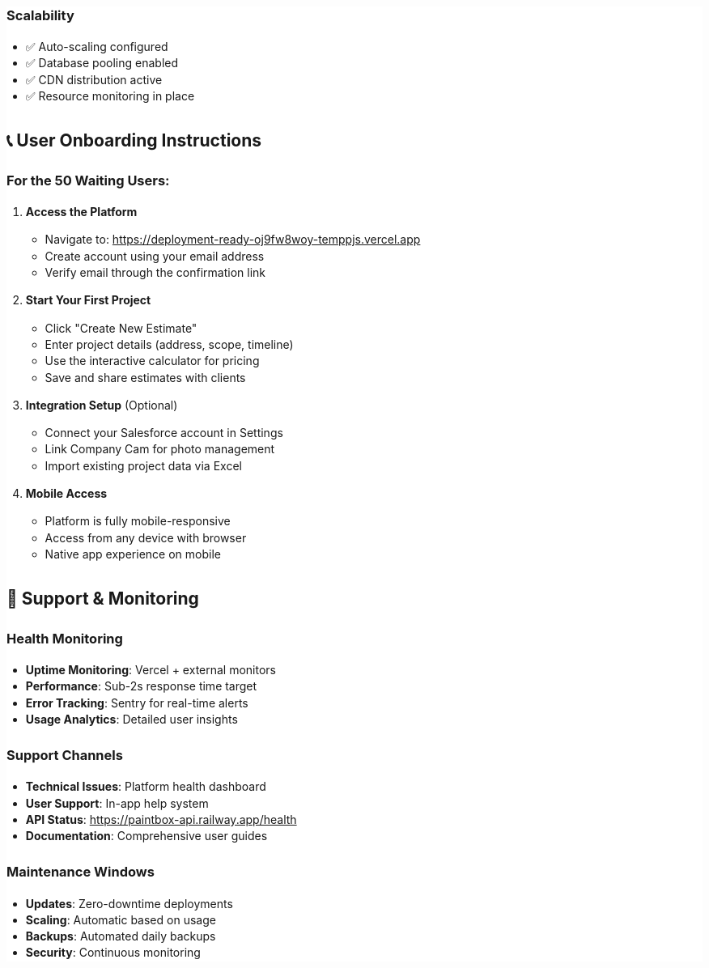 ### Scalability
- ✅ Auto-scaling configured
- ✅ Database pooling enabled
- ✅ CDN distribution active
- ✅ Resource monitoring in place

## 📞 User Onboarding Instructions

### For the 50 Waiting Users:

1. **Access the Platform**
   - Navigate to: https://deployment-ready-oj9fw8woy-temppjs.vercel.app
   - Create account using your email address
   - Verify email through the confirmation link

2. **Start Your First Project**
   - Click "Create New Estimate" 
   - Enter project details (address, scope, timeline)
   - Use the interactive calculator for pricing
   - Save and share estimates with clients

3. **Integration Setup** (Optional)
   - Connect your Salesforce account in Settings
   - Link Company Cam for photo management
   - Import existing project data via Excel

4. **Mobile Access**
   - Platform is fully mobile-responsive
   - Access from any device with browser
   - Native app experience on mobile

## 🔧 Support & Monitoring

### Health Monitoring
- **Uptime Monitoring**: Vercel + external monitors
- **Performance**: Sub-2s response time target
- **Error Tracking**: Sentry for real-time alerts
- **Usage Analytics**: Detailed user insights

### Support Channels
- **Technical Issues**: Platform health dashboard
- **User Support**: In-app help system
- **API Status**: https://paintbox-api.railway.app/health
- **Documentation**: Comprehensive user guides

### Maintenance Windows
- **Updates**: Zero-downtime deployments
- **Scaling**: Automatic based on usage
- **Backups**: Automated daily backups
- **Security**: Continuous monitoring
